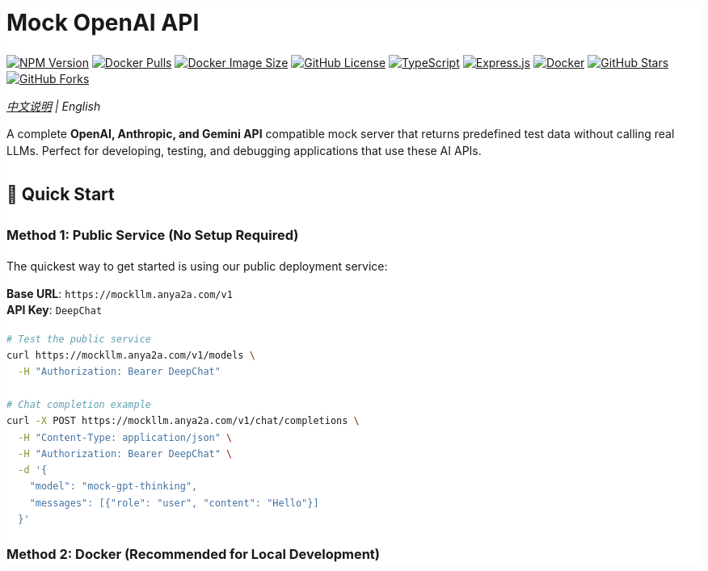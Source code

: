 # Mock OpenAI API

[![NPM Version](https://img.shields.io/npm/v/mock-openai-api)](https://www.npmjs.com/package/mock-openai-api)
[![Docker Pulls](https://img.shields.io/docker/pulls/zerob13/mock-openai-api)](https://hub.docker.com/r/zerob13/mock-openai-api)
[![Docker Image Size](https://img.shields.io/docker/image-size/zerob13/mock-openai-api/latest)](https://hub.docker.com/r/zerob13/mock-openai-api)
[![GitHub License](https://img.shields.io/github/license/zerob13/mock-openai-api)](https://github.com/zerob13/mock-openai-api/blob/main/LICENSE)
[![TypeScript](https://img.shields.io/badge/TypeScript-007ACC?style=flat&logo=typescript&logoColor=white)](https://www.typescriptlang.org/)
[![Express.js](https://img.shields.io/badge/Express.js-404D59?style=flat&logo=express&logoColor=white)](https://expressjs.com/)
[![Docker](https://img.shields.io/badge/Docker-2496ED?style=flat&logo=docker&logoColor=white)](https://www.docker.com/)
[![GitHub Stars](https://img.shields.io/github/stars/zerob13/mock-openai-api?style=social)](https://github.com/zerob13/mock-openai-api)
[![GitHub Forks](https://img.shields.io/github/forks/zerob13/mock-openai-api?style=social)](https://github.com/zerob13/mock-openai-api/fork)

*[中文说明](README.zh.md) | English*

A complete **OpenAI, Anthropic, and Gemini API** compatible mock server that returns predefined test data without calling real LLMs. Perfect for developing, testing, and debugging applications that use these AI APIs.

## 🚀 Quick Start

### Method 1: Public Service (No Setup Required)

The quickest way to get started is using our public deployment service:

**Base URL**: `https://mockllm.anya2a.com/v1`  
**API Key**: `DeepChat`

```bash
# Test the public service
curl https://mockllm.anya2a.com/v1/models \
  -H "Authorization: Bearer DeepChat"

# Chat completion example
curl -X POST https://mockllm.anya2a.com/v1/chat/completions \
  -H "Content-Type: application/json" \
  -H "Authorization: Bearer DeepChat" \
  -d '{
    "model": "mock-gpt-thinking",
    "messages": [{"role": "user", "content": "Hello"}]
  }'
```

### Method 2: Docker (Recommended for Local Development)

